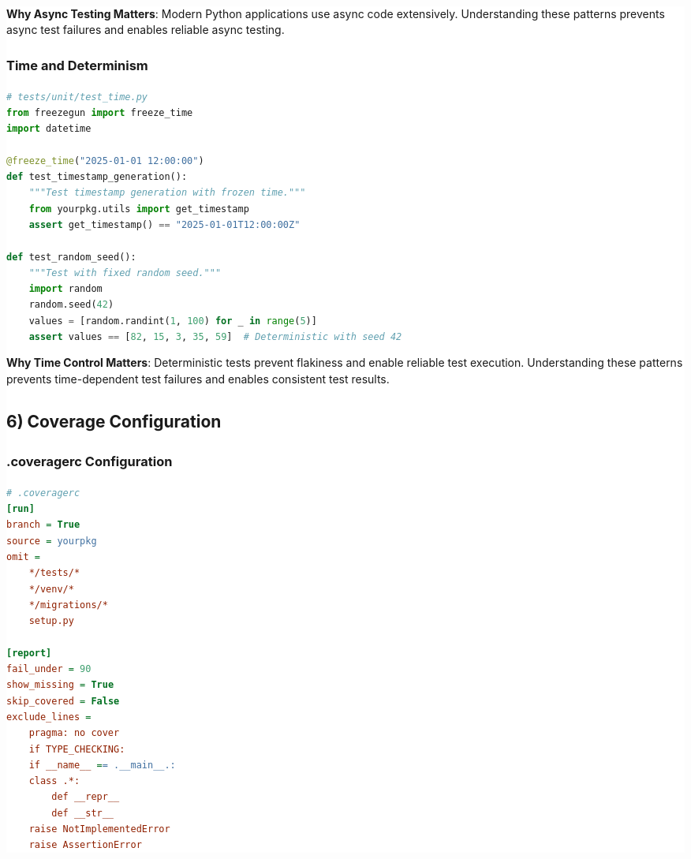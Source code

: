 ```python
```

**Why Async Testing Matters**: Modern Python applications use async code extensively. Understanding these patterns prevents async test failures and enables reliable async testing.

### Time and Determinism

```python
# tests/unit/test_time.py
from freezegun import freeze_time
import datetime

@freeze_time("2025-01-01 12:00:00")
def test_timestamp_generation():
    """Test timestamp generation with frozen time."""
    from yourpkg.utils import get_timestamp
    assert get_timestamp() == "2025-01-01T12:00:00Z"

def test_random_seed():
    """Test with fixed random seed."""
    import random
    random.seed(42)
    values = [random.randint(1, 100) for _ in range(5)]
    assert values == [82, 15, 3, 35, 59]  # Deterministic with seed 42
```

**Why Time Control Matters**: Deterministic tests prevent flakiness and enable reliable test execution. Understanding these patterns prevents time-dependent test failures and enables consistent test results.

## 6) Coverage Configuration

### .coveragerc Configuration

```ini
# .coveragerc
[run]
branch = True
source = yourpkg
omit = 
    */tests/*
    */venv/*
    */migrations/*
    setup.py

[report]
fail_under = 90
show_missing = True
skip_covered = False
exclude_lines =
    pragma: no cover
    if TYPE_CHECKING:
    if __name__ == .__main__.:
    class .*:
        def __repr__
        def __str__
    raise NotImplementedError
    raise AssertionError
```
